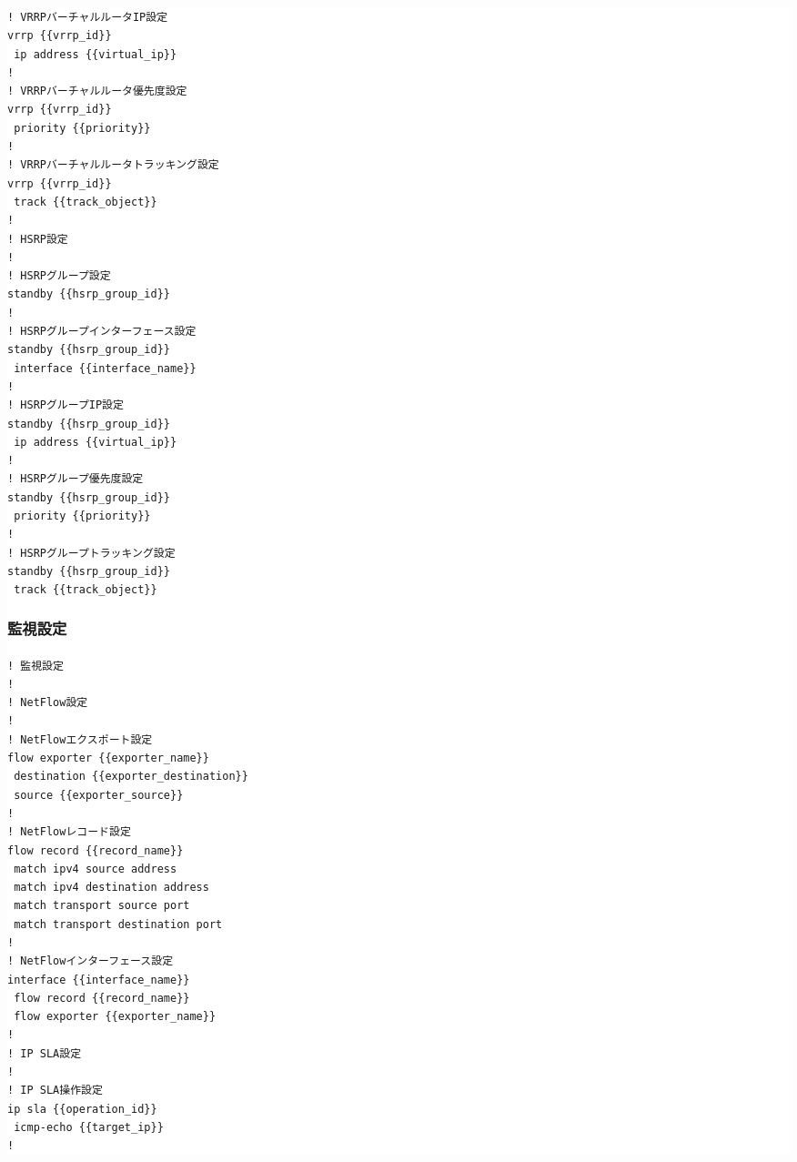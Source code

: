 ```cisco
! VRRPバーチャルルータIP設定
vrrp {{vrrp_id}}
 ip address {{virtual_ip}}
!
! VRRPバーチャルルータ優先度設定
vrrp {{vrrp_id}}
 priority {{priority}}
!
! VRRPバーチャルルータトラッキング設定
vrrp {{vrrp_id}}
 track {{track_object}}
!
! HSRP設定
!
! HSRPグループ設定
standby {{hsrp_group_id}}
!
! HSRPグループインターフェース設定
standby {{hsrp_group_id}}
 interface {{interface_name}}
!
! HSRPグループIP設定
standby {{hsrp_group_id}}
 ip address {{virtual_ip}}
!
! HSRPグループ優先度設定
standby {{hsrp_group_id}}
 priority {{priority}}
!
! HSRPグループトラッキング設定
standby {{hsrp_group_id}}
 track {{track_object}}
```

### 監視設定
```cisco
! 監視設定
!
! NetFlow設定
!
! NetFlowエクスポート設定
flow exporter {{exporter_name}}
 destination {{exporter_destination}}
 source {{exporter_source}}
!
! NetFlowレコード設定
flow record {{record_name}}
 match ipv4 source address
 match ipv4 destination address
 match transport source port
 match transport destination port
!
! NetFlowインターフェース設定
interface {{interface_name}}
 flow record {{record_name}}
 flow exporter {{exporter_name}}
!
! IP SLA設定
!
! IP SLA操作設定
ip sla {{operation_id}}
 icmp-echo {{target_ip}}
!
```